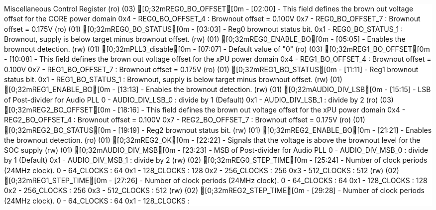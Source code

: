 Miscellaneous Control Register
 (ro) (03)  [0;32mREG0_BO_OFFSET[0m  - [02:00] -  This field defines the brown out voltage offset for the CORE power domain
      0x4 - REG0_BO_OFFSET_4 :
         Brownout offset = 0.100V
      0x7 - REG0_BO_OFFSET_7 :
         Brownout offset = 0.175V
 (ro) (01)  [0;32mREG0_BO_STATUS[0m  - [03:03] -  Reg0 brownout status bit.
      0x1 - REG0_BO_STATUS_1 :
         Brownout, supply is below target minus brownout offset.
 (rw) (01)  [0;32mREG0_ENABLE_BO[0m  - [05:05] -  Enables the brownout detection.
 (rw) (01)  [0;32mPLL3_disable[0m  - [07:07] -  Default value of "0"
 (ro) (03)  [0;32mREG1_BO_OFFSET[0m  - [10:08] -  This field defines the brown out voltage offset for the xPU power domain
      0x4 - REG1_BO_OFFSET_4 :
         Brownout offset = 0.100V
      0x7 - REG1_BO_OFFSET_7 :
         Brownout offset = 0.175V
 (ro) (01)  [0;32mREG1_BO_STATUS[0m  - [11:11] -  Reg1 brownout status bit.
      0x1 - REG1_BO_STATUS_1 :
         Brownout, supply is below target minus brownout offset.
 (rw) (01)  [0;32mREG1_ENABLE_BO[0m  - [13:13] -  Enables the brownout detection.
 (rw) (01)  [0;32mAUDIO_DIV_LSB[0m  - [15:15] -  LSB of Post-divider for Audio PLL
      0 - AUDIO_DIV_LSB_0 :
         divide by 1 (Default)
      0x1 - AUDIO_DIV_LSB_1 :
         divide by 2
 (ro) (03)  [0;32mREG2_BO_OFFSET[0m  - [18:16] -  This field defines the brown out voltage offset for the xPU power domain
      0x4 - REG2_BO_OFFSET_4 :
         Brownout offset = 0.100V
      0x7 - REG2_BO_OFFSET_7 :
         Brownout offset = 0.175V
 (ro) (01)  [0;32mREG2_BO_STATUS[0m  - [19:19] -  Reg2 brownout status bit.
 (rw) (01)  [0;32mREG2_ENABLE_BO[0m  - [21:21] -  Enables the brownout detection.
 (ro) (01)  [0;32mREG2_OK[0m  - [22:22] -  Signals that the voltage is above the brownout level for the SOC supply
 (rw) (01)  [0;32mAUDIO_DIV_MSB[0m  - [23:23] -  MSB of Post-divider for Audio PLL
      0 - AUDIO_DIV_MSB_0 :
         divide by 1 (Default)
      0x1 - AUDIO_DIV_MSB_1 :
         divide by 2
 (rw) (02)  [0;32mREG0_STEP_TIME[0m  - [25:24] -  Number of clock periods (24MHz clock).
      0 - 64_CLOCKS :
         64
      0x1 - 128_CLOCKS :
         128
      0x2 - 256_CLOCKS :
         256
      0x3 - 512_CLOCKS :
         512
 (rw) (02)  [0;32mREG1_STEP_TIME[0m  - [27:26] -  Number of clock periods (24MHz clock).
      0 - 64_CLOCKS :
         64
      0x1 - 128_CLOCKS :
         128
      0x2 - 256_CLOCKS :
         256
      0x3 - 512_CLOCKS :
         512
 (rw) (02)  [0;32mREG2_STEP_TIME[0m  - [29:28] -  Number of clock periods (24MHz clock).
      0 - 64_CLOCKS :
         64
      0x1 - 128_CLOCKS :